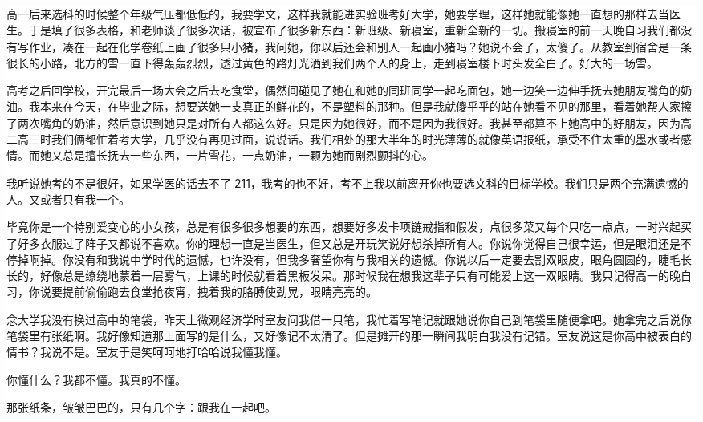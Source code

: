 高一后来选科的时候整个年级气压都低低的，我要学文，这样我就能进实验班考好大学，她要学理，这样她就能像她一直想的那样去当医生。于是填了很多表格，和老师谈了很多次话，被宣布了很多新东西：新班级、新寝室，重新全新的一切。搬寝室的前一天晚自习我们都没有写作业，凑在一起在化学卷纸上画了很多只小猪，我问她，你以后还会和别人一起画小猪吗？她说不会了，太傻了。从教室到宿舍是一条很长的小路，北方的雪一直下得轰轰烈烈，透过黄色的路灯光洒到我们两个人的身上，走到寝室楼下时头发全白了。好大的一场雪。

高考之后回学校，开完最后一场大会之后去吃食堂，偶然间碰见了她在和她的同班同学一起吃面包，她一边笑一边伸手抚去她朋友嘴角的奶油。我本来在今天，在毕业之际，想要送她一支真正的鲜花的，不是塑料的那种。但是我就傻乎乎的站在她看不见的那里，看着她帮人家擦了两次嘴角的奶油，然后意识到她只是对所有人都这么好。只是因为她很好，而不是因为我很好。我甚至都算不上她高中的好朋友，因为高二高三时我们俩都忙着考大学，几乎没有再见过面，说说话。我们相处的那大半年的时光薄薄的就像英语报纸，承受不住太重的墨水或者感情。而她又总是擅长抚去一些东西，一片雪花，一点奶油，一颗为她而剧烈颤抖的心。

我听说她考的不是很好，如果学医的话去不了 211，我考的也不好，考不上我以前离开你也要选文科的目标学校。我们只是两个充满遗憾的人。又或者只有我一个。

毕竟你是一个特别爱变心的小女孩，总是有很多很多想要的东西，想要好多发卡项链戒指和假发，点很多菜又每个只吃一点点，一时兴起买了好多衣服过了阵子又都说不喜欢。你的理想一直是当医生，但又总是开玩笑说好想杀掉所有人。你说你觉得自己很幸运，但是眼泪还是不停掉啊掉。你没有和我说中学时代的遗憾，也许没有，但我多奢望你有与我相关的遗憾。你说以后一定要去割双眼皮，眼角圆圆的，睫毛长长的，好像总是缭绕地蒙着一层雾气，上课的时候就看着黑板发呆。那时候我在想我这辈子只有可能爱上这一双眼睛。我只记得高一的晚自习，你说要提前偷偷跑去食堂抢夜宵，拽着我的胳膊使劲晃，眼睛亮亮的。

念大学我没有换过高中的笔袋，昨天上微观经济学时室友问我借一只笔，我忙着写笔记就跟她说你自己到笔袋里随便拿吧。她拿完之后说你笔袋里有张纸啊。我好像知道那上面写的是什么，又好像记不太清了。但是摊开的那一瞬间我明白我没有记错。室友说这是你高中被表白的情书？我说不是。室友于是笑呵呵地打哈哈说我懂我懂。

你懂什么？我都不懂。我真的不懂。

那张纸条，皱皱巴巴的，只有几个字：跟我在一起吧。